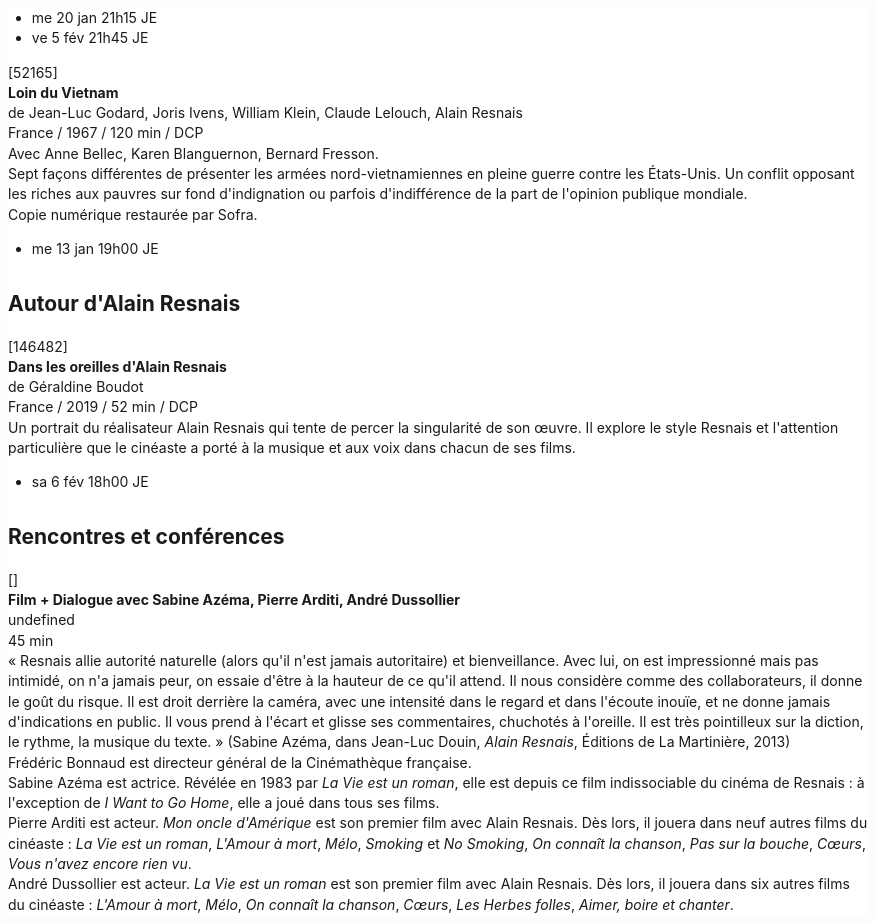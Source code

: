 - me 20 jan 21h15 JE  
- ve 5 fév 21h45 JE

[52165]  
**Loin du Vietnam**  
de Jean-Luc Godard, Joris Ivens, William Klein, Claude Lelouch, Alain Resnais  
France / 1967 / 120 min / DCP  
Avec Anne Bellec, Karen Blanguernon, Bernard Fresson.  
Sept façons différentes de présenter les armées nord-vietnamiennes en pleine guerre contre les États-Unis. Un conflit opposant les riches aux pauvres sur fond d'indignation ou parfois d'indifférence de la part de l'opinion publique mondiale.  
Copie numérique restaurée par Sofra.

- me 13 jan 19h00 JE

## Autour d'Alain Resnais

[146482]  
**Dans les oreilles d'Alain Resnais**  
de Géraldine Boudot  
France / 2019 / 52 min / DCP  
Un portrait du réalisateur Alain Resnais qui tente de percer la singularité de son œuvre. Il explore le style Resnais et l'attention particulière que le cinéaste a porté à la musique et aux voix dans chacun de ses films.

- sa 6 fév 18h00 JE

## Rencontres et conférences

[]  
**Film + Dialogue avec Sabine Azéma, Pierre Arditi, André Dussollier**  
undefined  
45 min  
« Resnais allie autorité naturelle (alors qu'il n'est jamais autoritaire) et bienveillance. Avec lui, on est impressionné mais pas intimidé, on n'a jamais peur, on essaie d'être à la hauteur de ce qu'il attend. Il nous considère comme des collaborateurs, il donne le goût du risque. Il est droit derrière la caméra, avec une intensité dans le regard et dans l'écoute inouïe, et ne donne jamais d'indications en public. Il vous prend à l'écart et glisse ses commentaires, chuchotés à l'oreille. Il est très pointilleux sur la diction, le rythme, la musique du texte. » (Sabine Azéma, dans Jean-Luc Douin, _Alain Resnais_, Éditions de La Martinière, 2013)  
Frédéric Bonnaud est directeur général de la Cinémathèque française.  
Sabine Azéma est actrice. Révélée en 1983 par _La Vie est un roman_, elle est depuis ce film indissociable du cinéma de Resnais : à l'exception de _I Want to Go Home_, elle a joué dans tous ses films.  
Pierre Arditi est acteur. _Mon oncle d'Amérique_ est son premier film avec Alain Resnais. Dès lors, il jouera dans neuf autres films du cinéaste : _La Vie est un roman_, _L'Amour à mort_, _Mélo_, _Smoking_ et _No Smoking_, _On connaît la chanson_, _Pas sur la bouche_, _Cœurs_, _Vous n'avez encore rien vu_.  
André Dussollier est acteur. _La Vie est un roman_ est son premier film avec Alain Resnais. Dès lors, il jouera dans six autres films du cinéaste : _L'Amour à mort_, _Mélo_, _On connaît la chanson_, _Cœurs_, _Les Herbes folles_, _Aimer, boire et chanter_.

